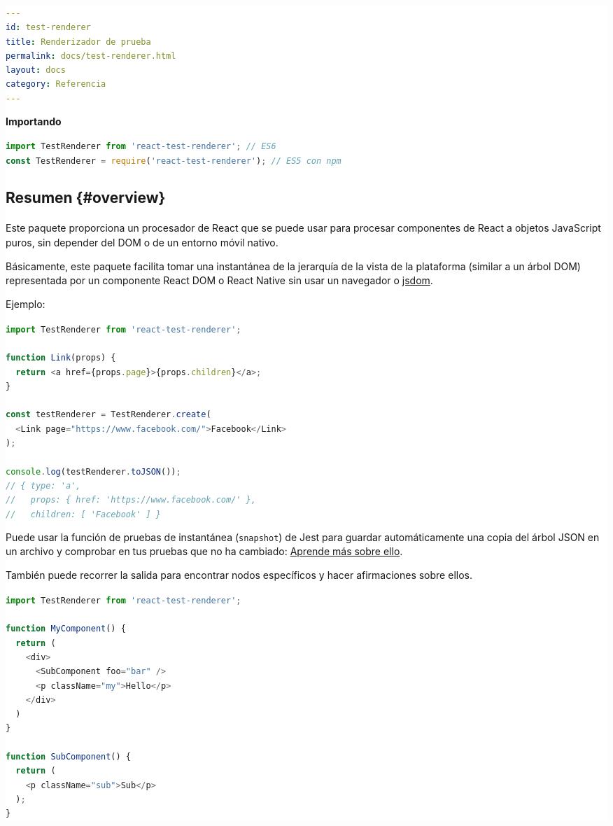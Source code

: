 ```yaml
---
id: test-renderer
title: Renderizador de prueba
permalink: docs/test-renderer.html
layout: docs
category: Referencia
---
```


**Importando**

```javascript
import TestRenderer from 'react-test-renderer'; // ES6
const TestRenderer = require('react-test-renderer'); // ES5 con npm
```

## Resumen {#overview}

Este paquete proporciona un procesador de React que se puede usar para procesar componentes de React a objetos JavaScript puros, sin depender del DOM o de un entorno móvil nativo.

Básicamente, este paquete facilita tomar una instantánea de la jerarquía de la vista de la plataforma (similar a un árbol DOM) representada por un componente React DOM o React Native sin usar un navegador o [jsdom](https://github.com/tmpvar/jsdom).

Ejemplo:

```javascript
import TestRenderer from 'react-test-renderer';

function Link(props) {
  return <a href={props.page}>{props.children}</a>;
}

const testRenderer = TestRenderer.create(
  <Link page="https://www.facebook.com/">Facebook</Link>
);

console.log(testRenderer.toJSON());
// { type: 'a',
//   props: { href: 'https://www.facebook.com/' },
//   children: [ 'Facebook' ] }
```

Puede usar la función de pruebas de instantánea (`snapshot`) de Jest para guardar automáticamente una copia del árbol JSON en un archivo y comprobar en tus pruebas que no ha cambiado: [Aprende más sobre ello](https://jestjs.io/docs/en/snapshot-testing).

También puede recorrer la salida para encontrar nodos específicos y hacer afirmaciones sobre ellos.

```javascript
import TestRenderer from 'react-test-renderer';

function MyComponent() {
  return (
    <div>
      <SubComponent foo="bar" />
      <p className="my">Hello</p>
    </div>
  )
}

function SubComponent() {
  return (
    <p className="sub">Sub</p>
  );
}
```